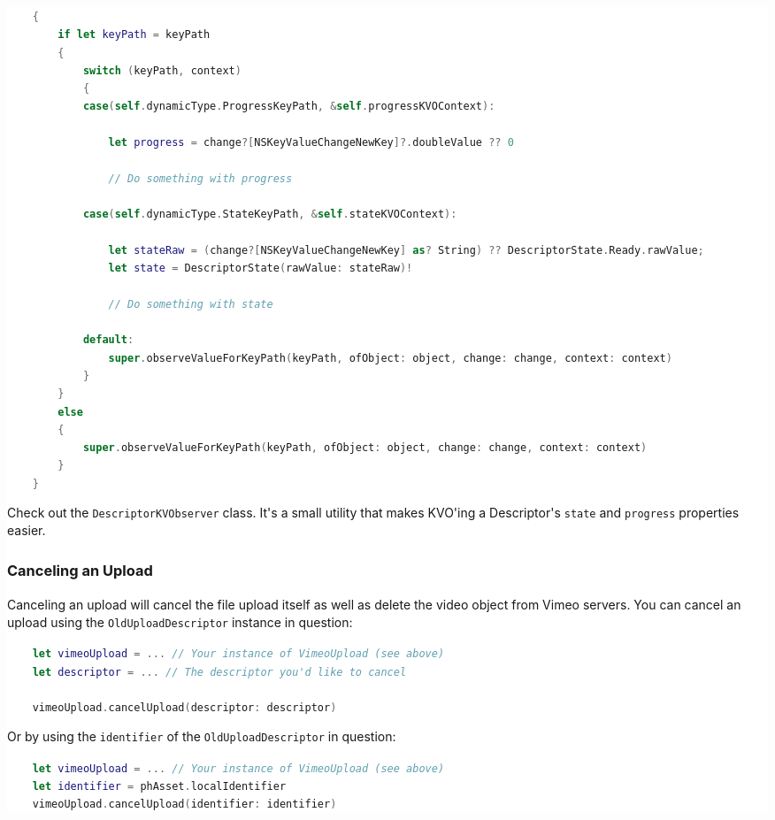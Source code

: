 ```Swift
    {
        if let keyPath = keyPath
        {
            switch (keyPath, context)
            {
            case(self.dynamicType.ProgressKeyPath, &self.progressKVOContext):
                
                let progress = change?[NSKeyValueChangeNewKey]?.doubleValue ?? 0
                
                // Do something with progress                

            case(self.dynamicType.StateKeyPath, &self.stateKVOContext):
                
                let stateRaw = (change?[NSKeyValueChangeNewKey] as? String) ?? DescriptorState.Ready.rawValue;
                let state = DescriptorState(rawValue: stateRaw)!
                
                // Do something with state
                
            default:
                super.observeValueForKeyPath(keyPath, ofObject: object, change: change, context: context)
            }
        }
        else
        {
            super.observeValueForKeyPath(keyPath, ofObject: object, change: change, context: context)
        }
    }
```

Check out the `DescriptorKVObserver` class. It's a small utility that makes KVO'ing a Descriptor's `state` and `progress` properties easier.

### Canceling an Upload

Canceling an upload will cancel the file upload itself as well as delete the video object from Vimeo servers. You can cancel an upload using the `OldUploadDescriptor` instance in question:

```Swift
    let vimeoUpload = ... // Your instance of VimeoUpload (see above)
    let descriptor = ... // The descriptor you'd like to cancel
    
    vimeoUpload.cancelUpload(descriptor: descriptor)
```

Or by using the `identifier` of the `OldUploadDescriptor` in question: 

```Swift
    let vimeoUpload = ... // Your instance of VimeoUpload (see above)
    let identifier = phAsset.localIdentifier
    vimeoUpload.cancelUpload(identifier: identifier)
```
